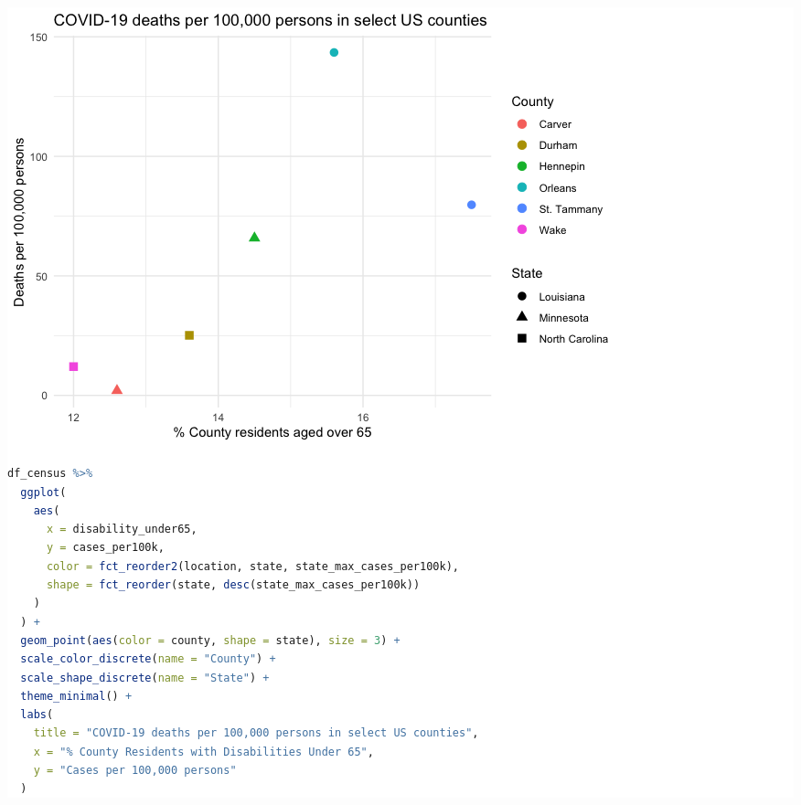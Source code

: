 ![](c06-covid19-assignment_files/figure-gfm/q8-current%20status-2.png)

``` r
df_census %>% 
  ggplot(
    aes(
      x = disability_under65, 
      y = cases_per100k,
      color = fct_reorder2(location, state, state_max_cases_per100k), 
      shape = fct_reorder(state, desc(state_max_cases_per100k))
    )
  ) +
  geom_point(aes(color = county, shape = state), size = 3) +
  scale_color_discrete(name = "County") +
  scale_shape_discrete(name = "State") +
  theme_minimal() +
  labs(
    title = "COVID-19 deaths per 100,000 persons in select US counties",
    x = "% County Residents with Disabilities Under 65",
    y = "Cases per 100,000 persons"
  )
```
